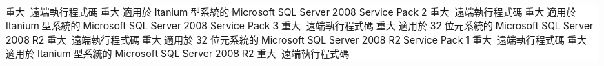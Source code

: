 <td style="border:1px solid black;">
重大   
遠端執行程式碼
</td>
<td style="border:1px solid black;">
重大
</td>
</tr>
<tr>
<td style="border:1px solid black;">
適用於 Itanium 型系統的 Microsoft SQL Server 2008 Service Pack 2
</td>
<td style="border:1px solid black;">
重大   
遠端執行程式碼
</td>
<td style="border:1px solid black;">
重大
</td>
</tr>
<tr class="alternateRow">
<td style="border:1px solid black;">
適用於 Itanium 型系統的 Microsoft SQL Server 2008 Service Pack 3
</td>
<td style="border:1px solid black;">
重大   
遠端執行程式碼
</td>
<td style="border:1px solid black;">
重大
</td>
</tr>
<tr>
<td style="border:1px solid black;">
適用於 32 位元系統的 Microsoft SQL Server 2008 R2
</td>
<td style="border:1px solid black;">
重大   
遠端執行程式碼
</td>
<td style="border:1px solid black;">
重大
</td>
</tr>
<tr class="alternateRow">
<td style="border:1px solid black;">
適用於 32 位元系統的 Microsoft SQL Server 2008 R2 Service Pack 1
</td>
<td style="border:1px solid black;">
重大   
遠端執行程式碼
</td>
<td style="border:1px solid black;">
重大
</td>
</tr>
<tr>
<td style="border:1px solid black;">
適用於 Itanium 型系統的 Microsoft SQL Server 2008 R2
</td>
<td style="border:1px solid black;">
重大   
遠端執行程式碼
</td>